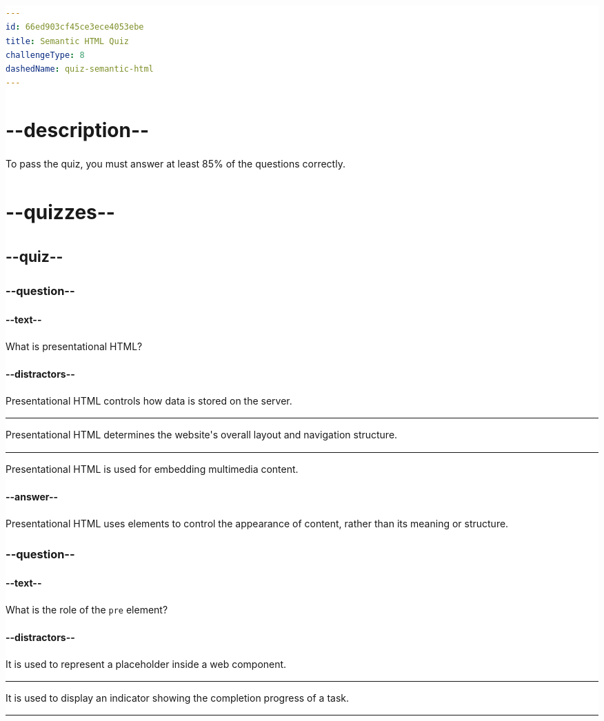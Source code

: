 ```yaml
---
id: 66ed903cf45ce3ece4053ebe
title: Semantic HTML Quiz
challengeType: 8
dashedName: quiz-semantic-html
---
```


# --description--

To pass the quiz, you must answer at least 85% of the questions correctly.

# --quizzes--

## --quiz--

### --question--

#### --text--

What is presentational HTML?

#### --distractors--

Presentational HTML controls how data is stored on the server.

---

Presentational HTML determines the website's overall layout and navigation structure.

---

Presentational HTML is used for embedding multimedia content.

#### --answer--

Presentational HTML uses elements to control the appearance of content, rather than its meaning or structure.

### --question--

#### --text--

What is the role of the `pre` element?

#### --distractors--

It is used to represent a placeholder inside a web component.

---

It is used to display an indicator showing the completion progress of a task.

---